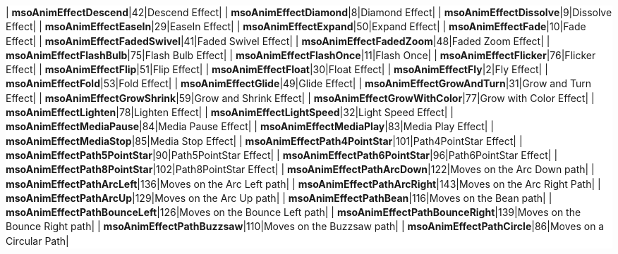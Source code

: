 | **msoAnimEffectDescend**|42|Descend Effect|
| **msoAnimEffectDiamond**|8|Diamond Effect|
| **msoAnimEffectDissolve**|9|Dissolve Effect|
| **msoAnimEffectEaseIn**|29|EaseIn Effect|
| **msoAnimEffectExpand**|50|Expand Effect|
| **msoAnimEffectFade**|10|Fade Effect|
| **msoAnimEffectFadedSwivel**|41|Faded Swivel Effect|
| **msoAnimEffectFadedZoom**|48|Faded Zoom Effect|
| **msoAnimEffectFlashBulb**|75|Flash Bulb Effect|
| **msoAnimEffectFlashOnce**|11|Flash Once|
| **msoAnimEffectFlicker**|76|Flicker Effect|
| **msoAnimEffectFlip**|51|Flip Effect|
| **msoAnimEffectFloat**|30|Float Effect|
| **msoAnimEffectFly**|2|Fly Effect|
| **msoAnimEffectFold**|53|Fold Effect|
| **msoAnimEffectGlide**|49|Glide Effect|
| **msoAnimEffectGrowAndTurn**|31|Grow and Turn Effect|
| **msoAnimEffectGrowShrink**|59|Grow and Shrink Effect|
| **msoAnimEffectGrowWithColor**|77|Grow with Color Effect|
| **msoAnimEffectLighten**|78|Lighten Effect|
| **msoAnimEffectLightSpeed**|32|Light Speed Effect|
| **msoAnimEffectMediaPause**|84|Media Pause Effect|
| **msoAnimEffectMediaPlay**|83|Media Play Effect|
| **msoAnimEffectMediaStop**|85|Media Stop Effect|
| **msoAnimEffectPath4PointStar**|101|Path4PointStar Effect|
| **msoAnimEffectPath5PointStar**|90|Path5PointStar Effect|
| **msoAnimEffectPath6PointStar**|96|Path6PointStar Effect|
| **msoAnimEffectPath8PointStar**|102|Path8PointStar Effect|
| **msoAnimEffectPathArcDown**|122|Moves on the Arc Down path|
| **msoAnimEffectPathArcLeft**|136|Moves on the Arc Left path|
| **msoAnimEffectPathArcRight**|143|Moves on the Arc Right Path|
| **msoAnimEffectPathArcUp**|129|Moves on the Arc Up path|
| **msoAnimEffectPathBean**|116|Moves on the Bean path|
| **msoAnimEffectPathBounceLeft**|126|Moves on the Bounce Left path|
| **msoAnimEffectPathBounceRight**|139|Moves on the Bounce Right path|
| **msoAnimEffectPathBuzzsaw**|110|Moves on the Buzzsaw path|
| **msoAnimEffectPathCircle**|86|Moves on a Circular Path|